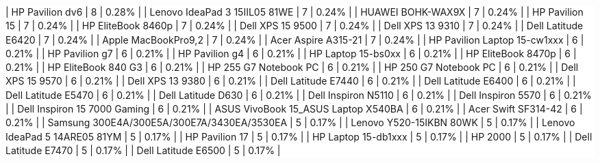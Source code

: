 | HP Pavilion dv6                            | 8         | 0.28%   |
| Lenovo IdeaPad 3 15IIL05 81WE              | 7         | 0.24%   |
| HUAWEI BOHK-WAX9X                          | 7         | 0.24%   |
| HP Pavilion 15                             | 7         | 0.24%   |
| HP EliteBook 8460p                         | 7         | 0.24%   |
| Dell XPS 15 9500                           | 7         | 0.24%   |
| Dell XPS 13 9310                           | 7         | 0.24%   |
| Dell Latitude E6420                        | 7         | 0.24%   |
| Apple MacBookPro9,2                        | 7         | 0.24%   |
| Acer Aspire A315-21                        | 7         | 0.24%   |
| HP Pavilion Laptop 15-cw1xxx               | 6         | 0.21%   |
| HP Pavilion g7                             | 6         | 0.21%   |
| HP Pavilion g4                             | 6         | 0.21%   |
| HP Laptop 15-bs0xx                         | 6         | 0.21%   |
| HP EliteBook 8470p                         | 6         | 0.21%   |
| HP EliteBook 840 G3                        | 6         | 0.21%   |
| HP 255 G7 Notebook PC                      | 6         | 0.21%   |
| HP 250 G7 Notebook PC                      | 6         | 0.21%   |
| Dell XPS 15 9570                           | 6         | 0.21%   |
| Dell XPS 13 9380                           | 6         | 0.21%   |
| Dell Latitude E7440                        | 6         | 0.21%   |
| Dell Latitude E6400                        | 6         | 0.21%   |
| Dell Latitude E5470                        | 6         | 0.21%   |
| Dell Latitude D630                         | 6         | 0.21%   |
| Dell Inspiron N5110                        | 6         | 0.21%   |
| Dell Inspiron 5570                         | 6         | 0.21%   |
| Dell Inspiron 15 7000 Gaming               | 6         | 0.21%   |
| ASUS VivoBook 15_ASUS Laptop X540BA        | 6         | 0.21%   |
| Acer Swift SF314-42                        | 6         | 0.21%   |
| Samsung 300E4A/300E5A/300E7A/3430EA/3530EA | 5         | 0.17%   |
| Lenovo Y520-15IKBN 80WK                    | 5         | 0.17%   |
| Lenovo IdeaPad 5 14ARE05 81YM              | 5         | 0.17%   |
| HP Pavilion 17                             | 5         | 0.17%   |
| HP Laptop 15-db1xxx                        | 5         | 0.17%   |
| HP 2000                                    | 5         | 0.17%   |
| Dell Latitude E7470                        | 5         | 0.17%   |
| Dell Latitude E6500                        | 5         | 0.17%   |